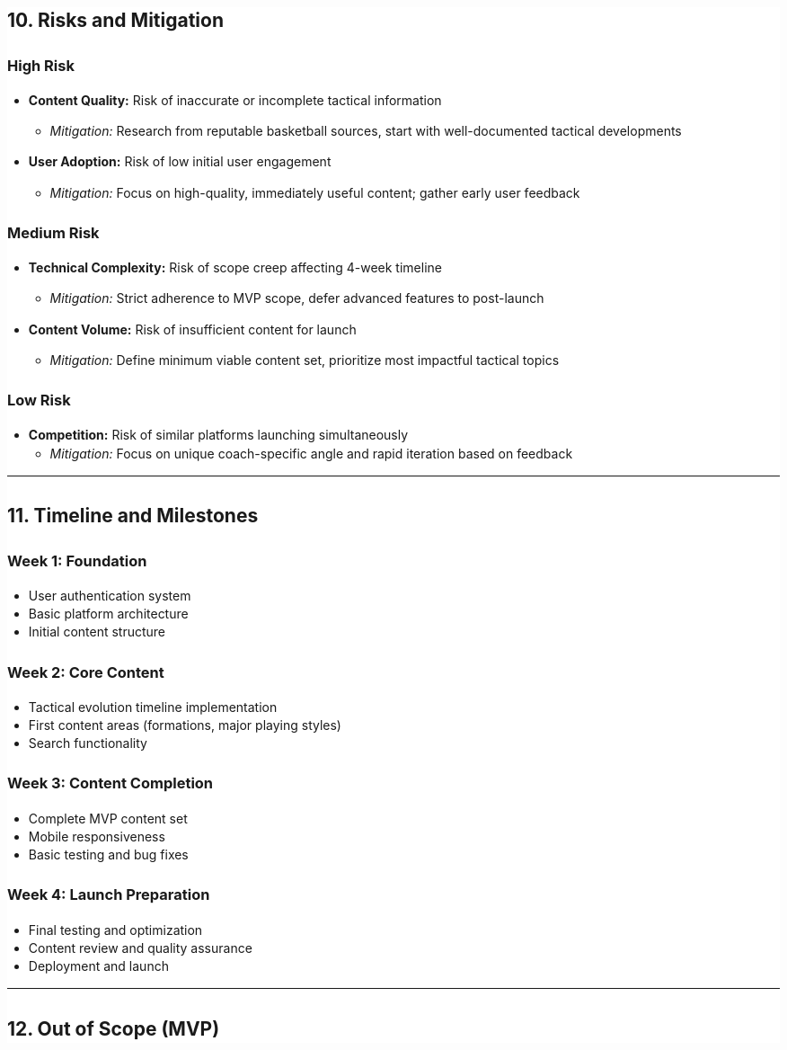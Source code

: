 
## 10. Risks and Mitigation

### High Risk
- **Content Quality:** Risk of inaccurate or incomplete tactical information
  - *Mitigation:* Research from reputable basketball sources, start with well-documented tactical developments

- **User Adoption:** Risk of low initial user engagement
  - *Mitigation:* Focus on high-quality, immediately useful content; gather early user feedback

### Medium Risk
- **Technical Complexity:** Risk of scope creep affecting 4-week timeline
  - *Mitigation:* Strict adherence to MVP scope, defer advanced features to post-launch

- **Content Volume:** Risk of insufficient content for launch
  - *Mitigation:* Define minimum viable content set, prioritize most impactful tactical topics

### Low Risk
- **Competition:** Risk of similar platforms launching simultaneously
  - *Mitigation:* Focus on unique coach-specific angle and rapid iteration based on feedback

---

## 11. Timeline and Milestones

### Week 1: Foundation
- User authentication system
- Basic platform architecture
- Initial content structure

### Week 2: Core Content
- Tactical evolution timeline implementation
- First content areas (formations, major playing styles)
- Search functionality

### Week 3: Content Completion
- Complete MVP content set
- Mobile responsiveness
- Basic testing and bug fixes

### Week 4: Launch Preparation
- Final testing and optimization
- Content review and quality assurance
- Deployment and launch

---

## 12. Out of Scope (MVP)
